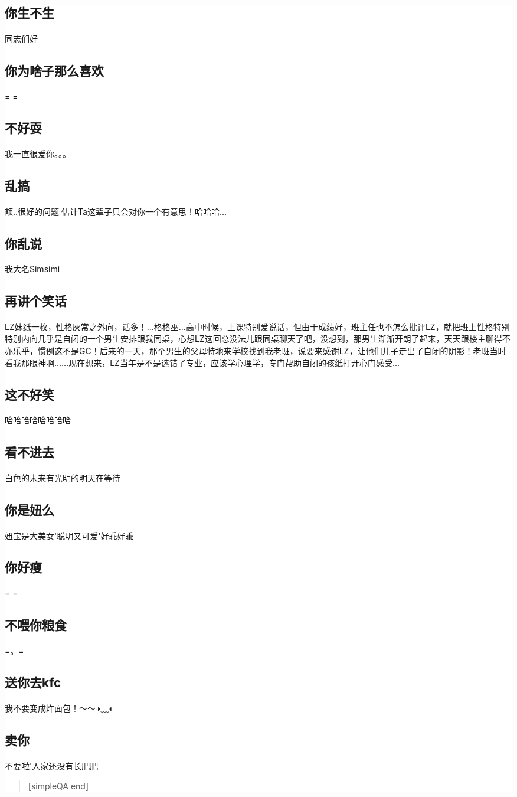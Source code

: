 ## 你生不生
同志们好

## 你为啥子那么喜欢
= =

## 不好耍
我一直很爱你。。。

## 乱搞
额..很好的问题 估计Ta这辈子只会对你一个有意思！哈哈哈...

## 你乱说
我大名Simsimi

## 再讲个笑话
LZ妹纸一枚，性格灰常之外向，话多！…格格巫…高中时候，上课特别爱说话，但由于成绩好，班主任也不怎么批评LZ，就把班上性格特别特别内向几乎是自闭的一个男生安排跟我同桌，心想LZ这回总没法儿跟同桌聊天了吧，没想到，那男生渐渐开朗了起来，天天跟楼主聊得不亦乐乎，惯例这不是GC！后来的一天，那个男生的父母特地来学校找到我老班，说要来感谢LZ，让他们儿子走出了自闭的阴影！老班当时看我那眼神啊……现在想来，LZ当年是不是选错了专业，应该学心理学，专门帮助自闭的孩纸打开心门感受...

## 这不好笑
哈哈哈哈哈哈哈哈

## 看不进去
白色的未来有光明的明天在等待

## 你是妞么
妞宝是大美女'聪明又可爱'好乖好乖

## 你好瘦
= =

## 不喂你粮食
=。=

## 送你去kfc
我不要变成炸面包！～～◑﹏◐

## 卖你
不要啦'人家还没有长肥肥

> [simpleQA end]
